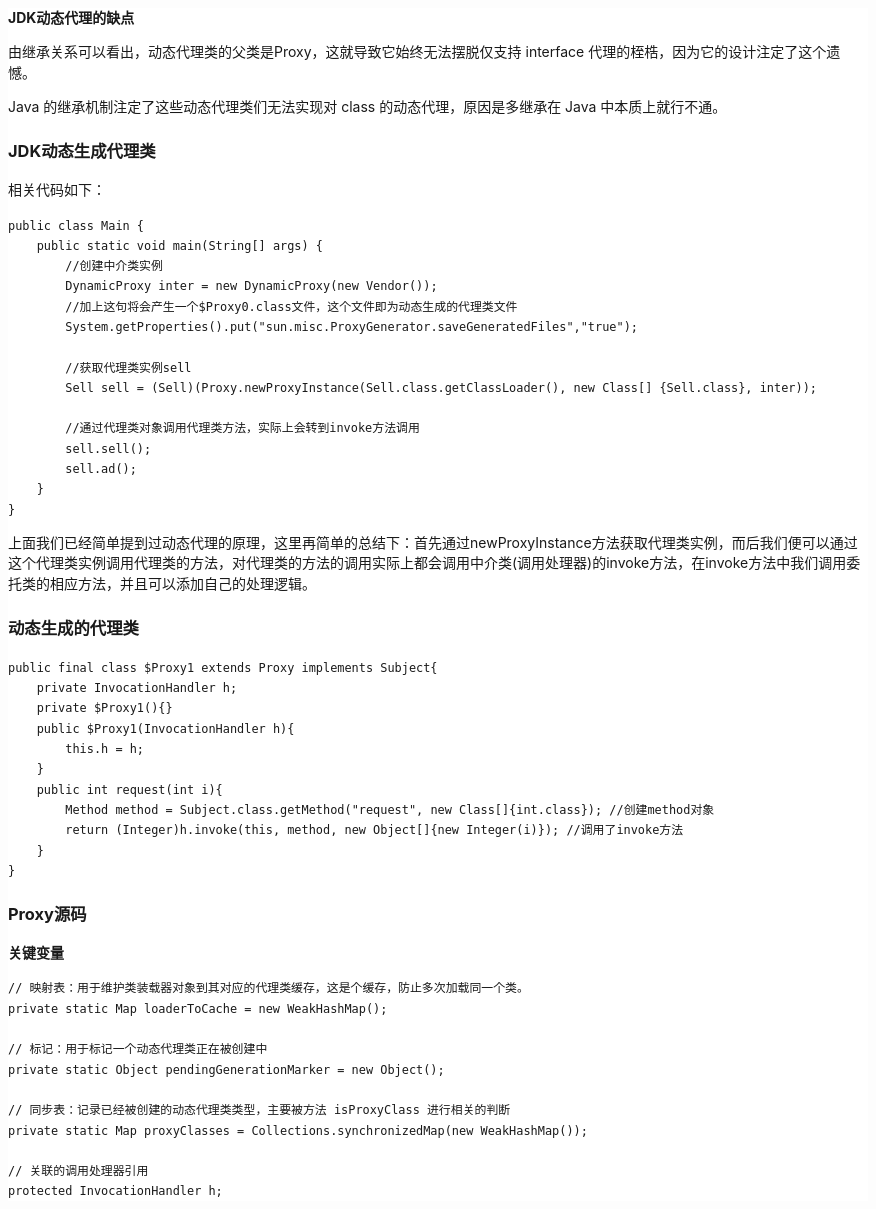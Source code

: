 **JDK动态代理的缺点**

由继承关系可以看出，动态代理类的父类是Proxy，这就导致它始终无法摆脱仅支持 interface 代理的桎梏，因为它的设计注定了这个遗憾。

Java 的继承机制注定了这些动态代理类们无法实现对 class 的动态代理，原因是多继承在 Java 中本质上就行不通。

### JDK动态生成代理类

相关代码如下：

```
public class Main { 
    public static void main(String[] args) {
        //创建中介类实例 
        DynamicProxy inter = new DynamicProxy(new Vendor()); 
        //加上这句将会产生一个$Proxy0.class文件，这个文件即为动态生成的代理类文件
        System.getProperties().put("sun.misc.ProxyGenerator.saveGeneratedFiles","true"); 

        //获取代理类实例sell 
        Sell sell = (Sell)(Proxy.newProxyInstance(Sell.class.getClassLoader(), new Class[] {Sell.class}, inter)); 

        //通过代理类对象调用代理类方法，实际上会转到invoke方法调用 
        sell.sell(); 
        sell.ad(); 
    }
} 
```

上面我们已经简单提到过动态代理的原理，这里再简单的总结下：首先通过newProxyInstance方法获取代理类实例，而后我们便可以通过这个代理类实例调用代理类的方法，对代理类的方法的调用实际上都会调用中介类(调用处理器)的invoke方法，在invoke方法中我们调用委托类的相应方法，并且可以添加自己的处理逻辑。

### 动态生成的代理类

```
public final class $Proxy1 extends Proxy implements Subject{
    private InvocationHandler h;
    private $Proxy1(){}
    public $Proxy1(InvocationHandler h){
        this.h = h;
    }
    public int request(int i){
        Method method = Subject.class.getMethod("request", new Class[]{int.class}); //创建method对象
        return (Integer)h.invoke(this, method, new Object[]{new Integer(i)}); //调用了invoke方法
    }
}
```

### Proxy源码

**关键变量**

```
// 映射表：用于维护类装载器对象到其对应的代理类缓存，这是个缓存，防止多次加载同一个类。
private static Map loaderToCache = new WeakHashMap(); 

// 标记：用于标记一个动态代理类正在被创建中
private static Object pendingGenerationMarker = new Object(); 

// 同步表：记录已经被创建的动态代理类类型，主要被方法 isProxyClass 进行相关的判断
private static Map proxyClasses = Collections.synchronizedMap(new WeakHashMap()); 

// 关联的调用处理器引用
protected InvocationHandler h;
```
